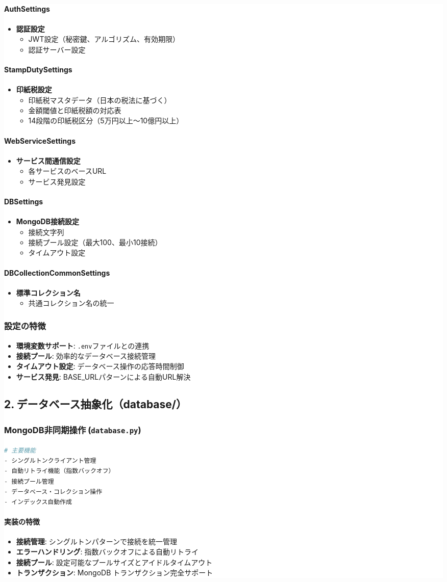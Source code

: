 #### AuthSettings
- **認証設定**
  - JWT設定（秘密鍵、アルゴリズム、有効期限）
  - 認証サーバー設定

#### StampDutySettings
- **印紙税設定**
  - 印紙税マスタデータ（日本の税法に基づく）
  - 金額閾値と印紙税額の対応表
  - 14段階の印紙税区分（5万円以上～10億円以上）

#### WebServiceSettings
- **サービス間通信設定**
  - 各サービスのベースURL
  - サービス発見設定

#### DBSettings
- **MongoDB接続設定**
  - 接続文字列
  - 接続プール設定（最大100、最小10接続）
  - タイムアウト設定

#### DBCollectionCommonSettings
- **標準コレクション名**
  - 共通コレクション名の統一

### 設定の特徴

- **環境変数サポート**: `.env`ファイルとの連携
- **接続プール**: 効率的なデータベース接続管理
- **タイムアウト設定**: データベース操作の応答時間制御
- **サービス発見**: BASE_URLパターンによる自動URL解決

## 2. データベース抽象化（database/）

### MongoDB非同期操作 (`database.py`)

```python
# 主要機能
- シングルトンクライアント管理
- 自動リトライ機能（指数バックオフ）
- 接続プール管理
- データベース・コレクション操作
- インデックス自動作成
```

#### 実装の特徴

- **接続管理**: シングルトンパターンで接続を統一管理
- **エラーハンドリング**: 指数バックオフによる自動リトライ
- **接続プール**: 設定可能なプールサイズとアイドルタイムアウト
- **トランザクション**: MongoDB トランザクション完全サポート
